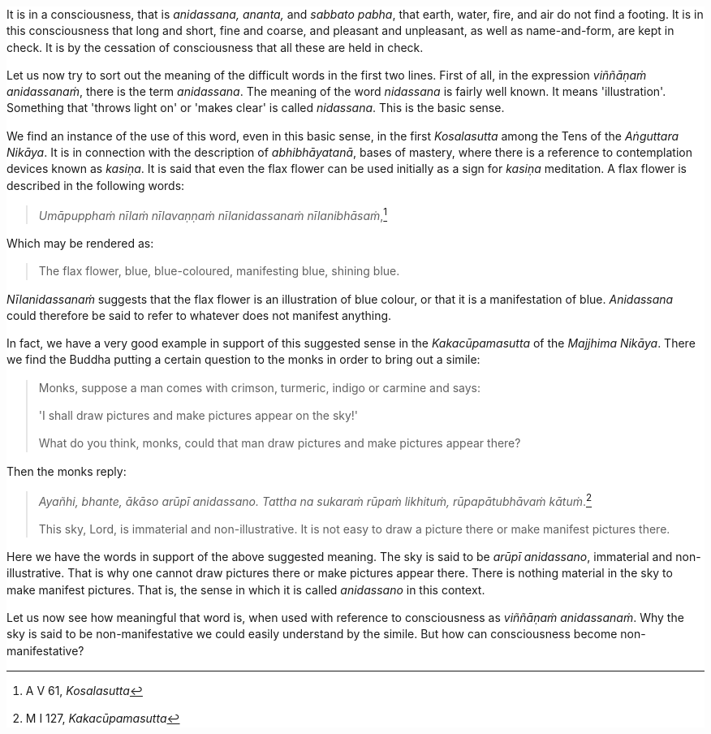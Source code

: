 It is in a consciousness, that is *anidassana, ananta,* and *sabbato pabha*,
that earth, water, fire, and air do not find a footing. It is in this
consciousness that long and short, fine and coarse, and pleasant and unpleasant,
as well as name-and-form, are kept in check. It is by the cessation of
consciousness that all these are held in check.

Let us now try to sort out the meaning of the difficult words in the first two
lines. First of all, in the expression *viññāṇaṁ anidassanaṁ*, there is the term
*anidassana*. The meaning of the word *nidassana* is fairly well known. It means
'illustration'. Something that 'throws light on' or 'makes clear' is called
*nidassana*. This is the basic sense.

We find an instance of the use of this word, even in this basic sense, in the
first *Kosalasutta* among the Tens of the *Aṅguttara Nikāya*. It is in
connection with the description of *abhibhāyatanā*, bases of mastery, where
there is a reference to contemplation devices known as *kasiṇa*. It is said that
even the flax flower can be used initially as a sign for *kasiṇa* meditation. A
flax flower is described in the following words:

> *Umāpupphaṁ nīlaṁ nīlavaṇṇaṁ nīlanidassanaṁ nīlanibhāsaṁ*,[^fn224]

Which may be rendered as:

> The flax flower, blue, blue-coloured, manifesting blue, shining blue.

*Nīlanidassanaṁ* suggests that the flax flower is an illustration of blue
colour, or that it is a manifestation of blue. *Anidassana* could therefore be
said to refer to whatever does not manifest anything.

In fact, we have a very good example in support of this suggested sense in the
*Kakacūpamasutta* of the *Majjhima Nikāya*. There we find the Buddha putting a
certain question to the monks in order to bring out a simile:

> Monks, suppose a man comes with crimson, turmeric, indigo or carmine and says:
>
> 'I shall draw pictures and make pictures appear on the sky!'
>
> What do you think, monks, could that man draw pictures and make pictures
> appear there?

Then the monks reply:

> *Ayañhi, bhante, ākāso arūpī anidassano. Tattha na sukaraṁ rūpaṁ likhituṁ,
> rūpapātubhāvaṁ kātuṁ*.[^fn225]
>
> This sky, Lord, is immaterial and non-illustrative. It is not easy to draw a
> picture there or make manifest pictures there.

Here we have the words in support of the above suggested meaning. The sky is
said to be *arūpī anidassano*, immaterial and non-illustrative. That is why one
cannot draw pictures there or make pictures appear there. There is nothing
material in the sky to make manifest pictures. That is, the sense in which it is
called *anidassano* in this context.

Let us now see how meaningful that word is, when used with reference to
consciousness as *viññāṇaṁ anidassanaṁ*. Why the sky is said to be
non-manifestative we could easily understand by the simile. But how can
consciousness become non-manifestative?


[^fn222]: [MN 64 / M I 436](https://suttacentral.net/mn64/pli/ms), *Mahāmālunkyasutta*
[^fn223]: [DN 11 / D I 223](https://suttacentral.net/dn11/pli/ms), *Kevaḍḍhasutta*
[^fn224]: A V 61, *Kosalasutta*
[^fn225]: M I 127, *Kakacūpamasutta*
[^fn226]: M I 415, *Ambalatthikārāhulovādasutta*
[^fn227]: S III 105, *Ānandasutta*
[^fn228]: See *Sermon 6*
[^fn229]: M I 415, *Ambalatthikārāhulovādasutta*
[^fn230]: See *Sermon 3* and 4
[^fn231]: M III 17, *Mahāpuṇṇamasutta*
[^fn232]: M III 240, *Dhātuvibhaṅgasutta*
[^fn233]: [SN 12.15 / S II 17](https://suttacentral.net/sn12.15/pli/ms), *Kaccāyanagottasutta*, see *Sermon 4*
[^fn234]: Ud 80, *Dutiyanibbānapaṭisaṁyuttasutta*
[^fn235]: Ud-a 393
[^fn236]: Dhp 180, *Buddhavagga*
[^fn237]: Dhp-a III 197
[^fn238]: Dhp 92-93, *Arahantavagga*
[^fn239]: E.g. at M III 287, *Mahāsaḷāyatanikasutta*
[^fn240]: E.g. at S II 101, *Atthirāgasutta*
[^fn241]: Dhp-a II 173
[^fn242]: Dhp 180, *Buddhavagga*
[^fn243]: [DN 11 / D I 223](https://suttacentral.net/dn11/pli/ms), *Kevaḍḍhasutta*
[^fn244]: See *Sermon 5*
[^fn245]: See *Sermon 5*
[^fn246]: M I 293, *Mahāvedallasutta*
[^fn247]: A II 139, *Pabhāsutta*
[^fn248]: A I 10, *Accharāsaṅghātavagga*
[^fn249]: See *Sermon 5*
[^fn250]: See *Sermon 5*
[^fn251]: See *Sermon 5*
[^fn252]: Nid II 110
[^fn253]: See *Sermon 6*
[^fn254]: D I 215, *Kevaḍḍhasutta*
[^fn255]: [DN 11 / D I 223](https://suttacentral.net/dn11/pli/ms), *Kevaḍḍhasutta*
[^fn256]: Sv II 393
[^fn257]: S IV 359, *Asaṅkhatasaṁyutta*
[^fn258]: [MN 49 / M I 329](https://suttacentral.net/mn49/pli/ms), *Brahmanimantanikasutta*
[^fn259]: Ps II 413
[^fn260]: [SN 20.7 / S II 267](https://suttacentral.net/sn20.7/pli/ms), *Āṇisutta*; see *Sermon 1*
[^fn261]: [MN 49 / M I 329](https://suttacentral.net/mn49/pli/ms), *Brahmanimantanikasutta*